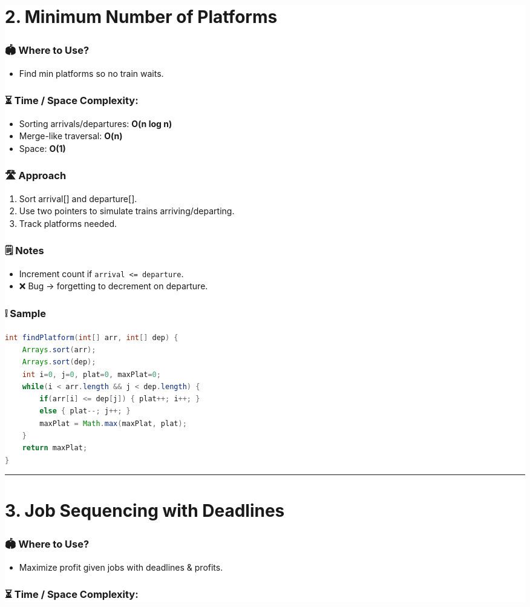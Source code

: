 
# 2. Minimum Number of Platforms

### 🏟️ Where to Use?

- Find min platforms so no train waits.

### ⏳ Time / Space Complexity:

- Sorting arrivals/departures: **O(n log n)**
- Merge-like traversal: **O(n)**
- Space: **O(1)**

### 🛣️ Approach

1. Sort arrival[] and departure[].
2. Use two pointers to simulate trains arriving/departing.
3. Track platforms needed.

### 🗒️ Notes

- Increment count if `arrival <= departure`.
- ❌ Bug → forgetting to decrement on departure.

### ❕ Sample

```java
int findPlatform(int[] arr, int[] dep) {
    Arrays.sort(arr);
    Arrays.sort(dep);
    int i=0, j=0, plat=0, maxPlat=0;
    while(i < arr.length && j < dep.length) {
        if(arr[i] <= dep[j]) { plat++; i++; }
        else { plat--; j++; }
        maxPlat = Math.max(maxPlat, plat);
    }
    return maxPlat;
}

```

---

# 3. Job Sequencing with Deadlines

### 🏟️ Where to Use?

- Maximize profit given jobs with deadlines & profits.

### ⏳ Time / Space Complexity:
